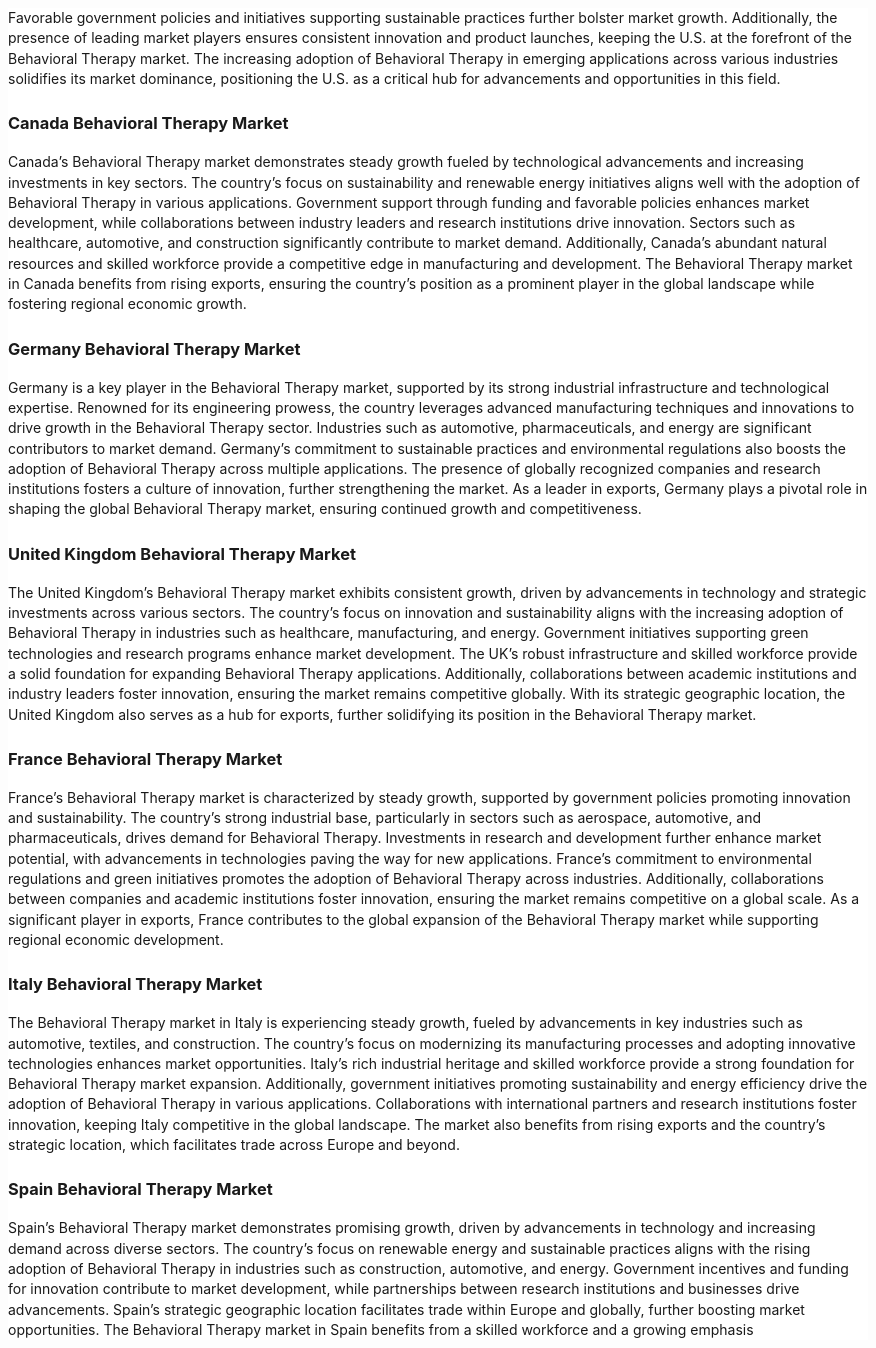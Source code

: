 Favorable government policies and initiatives supporting sustainable practices further bolster market growth. Additionally, the presence of leading market players ensures consistent innovation and product launches, keeping the U.S. at the forefront of the Behavioral Therapy market. The increasing adoption of Behavioral Therapy in emerging applications across various industries solidifies its market dominance, positioning the U.S. as a critical hub for advancements and opportunities in this field.</p><h3>Canada Behavioral Therapy Market</h3><p>Canada&rsquo;s Behavioral Therapy market demonstrates steady growth fueled by technological advancements and increasing investments in key sectors. The country&rsquo;s focus on sustainability and renewable energy initiatives aligns well with the adoption of Behavioral Therapy in various applications. Government support through funding and favorable policies enhances market development, while collaborations between industry leaders and research institutions drive innovation. Sectors such as healthcare, automotive, and construction significantly contribute to market demand. Additionally, Canada&rsquo;s abundant natural resources and skilled workforce provide a competitive edge in manufacturing and development. The Behavioral Therapy market in Canada benefits from rising exports, ensuring the country&rsquo;s position as a prominent player in the global landscape while fostering regional economic growth.</p><h3>Germany Behavioral Therapy Market</h3><p>Germany is a key player in the Behavioral Therapy market, supported by its strong industrial infrastructure and technological expertise. Renowned for its engineering prowess, the country leverages advanced manufacturing techniques and innovations to drive growth in the Behavioral Therapy sector. Industries such as automotive, pharmaceuticals, and energy are significant contributors to market demand. Germany&rsquo;s commitment to sustainable practices and environmental regulations also boosts the adoption of Behavioral Therapy across multiple applications. The presence of globally recognized companies and research institutions fosters a culture of innovation, further strengthening the market. As a leader in exports, Germany plays a pivotal role in shaping the global Behavioral Therapy market, ensuring continued growth and competitiveness.</p><h3>United Kingdom Behavioral Therapy Market</h3><p>The United Kingdom&rsquo;s Behavioral Therapy market exhibits consistent growth, driven by advancements in technology and strategic investments across various sectors. The country&rsquo;s focus on innovation and sustainability aligns with the increasing adoption of Behavioral Therapy in industries such as healthcare, manufacturing, and energy. Government initiatives supporting green technologies and research programs enhance market development. The UK&rsquo;s robust infrastructure and skilled workforce provide a solid foundation for expanding Behavioral Therapy applications. Additionally, collaborations between academic institutions and industry leaders foster innovation, ensuring the market remains competitive globally. With its strategic geographic location, the United Kingdom also serves as a hub for exports, further solidifying its position in the Behavioral Therapy market.</p><h3>France Behavioral Therapy Market</h3><p>France&rsquo;s Behavioral Therapy market is characterized by steady growth, supported by government policies promoting innovation and sustainability. The country&rsquo;s strong industrial base, particularly in sectors such as aerospace, automotive, and pharmaceuticals, drives demand for Behavioral Therapy. Investments in research and development further enhance market potential, with advancements in technologies paving the way for new applications. France&rsquo;s commitment to environmental regulations and green initiatives promotes the adoption of Behavioral Therapy across industries. Additionally, collaborations between companies and academic institutions foster innovation, ensuring the market remains competitive on a global scale. As a significant player in exports, France contributes to the global expansion of the Behavioral Therapy market while supporting regional economic development.</p><h3>Italy Behavioral Therapy Market</h3><p>The Behavioral Therapy market in Italy is experiencing steady growth, fueled by advancements in key industries such as automotive, textiles, and construction. The country&rsquo;s focus on modernizing its manufacturing processes and adopting innovative technologies enhances market opportunities. Italy&rsquo;s rich industrial heritage and skilled workforce provide a strong foundation for Behavioral Therapy market expansion. Additionally, government initiatives promoting sustainability and energy efficiency drive the adoption of Behavioral Therapy in various applications. Collaborations with international partners and research institutions foster innovation, keeping Italy competitive in the global landscape. The market also benefits from rising exports and the country&rsquo;s strategic location, which facilitates trade across Europe and beyond.</p><h3>Spain Behavioral Therapy Market</h3><p>Spain&rsquo;s Behavioral Therapy market demonstrates promising growth, driven by advancements in technology and increasing demand across diverse sectors. The country&rsquo;s focus on renewable energy and sustainable practices aligns with the rising adoption of Behavioral Therapy in industries such as construction, automotive, and energy. Government incentives and funding for innovation contribute to market development, while partnerships between research institutions and businesses drive advancements. Spain&rsquo;s strategic geographic location facilitates trade within Europe and globally, further boosting market opportunities. The Behavioral Therapy market in Spain benefits from a skilled workforce and a growing emphasis
